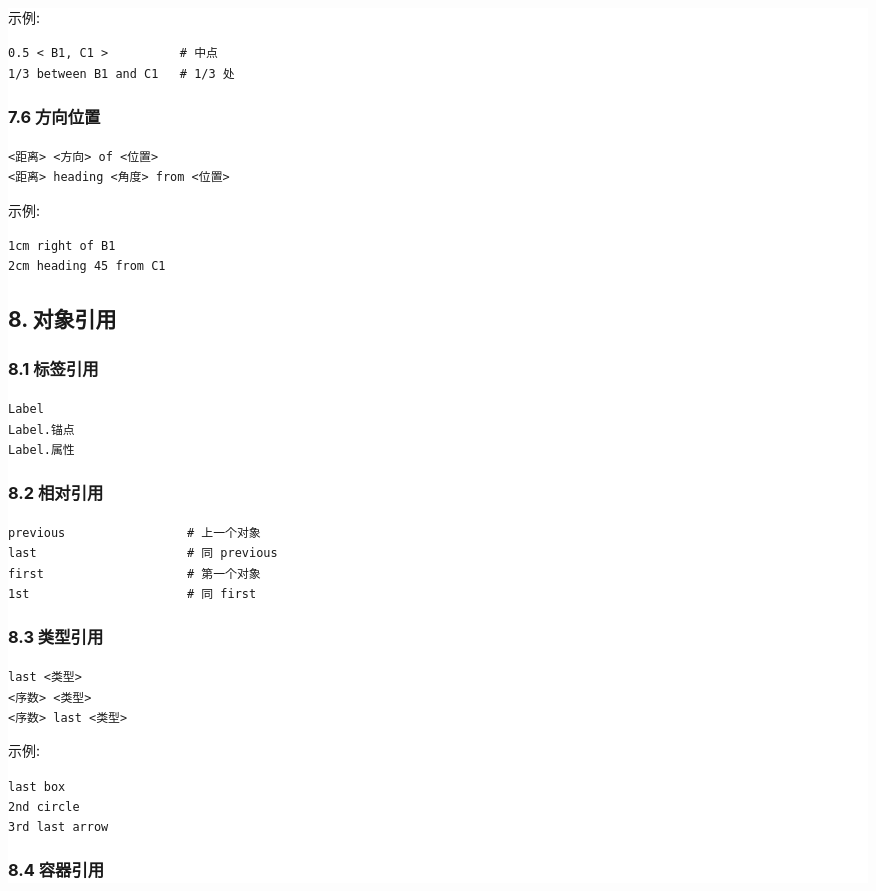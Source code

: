 示例:

```pikchr
0.5 < B1, C1 >          # 中点
1/3 between B1 and C1   # 1/3 处
```

### 7.6 方向位置

```pikchr
<距离> <方向> of <位置>
<距离> heading <角度> from <位置>
```

示例:

```pikchr
1cm right of B1
2cm heading 45 from C1
```

## 8. 对象引用

### 8.1 标签引用

```pikchr
Label
Label.锚点
Label.属性
```

### 8.2 相对引用

```pikchr
previous                 # 上一个对象
last                     # 同 previous
first                    # 第一个对象
1st                      # 同 first
```

### 8.3 类型引用

```pikchr
last <类型>
<序数> <类型>
<序数> last <类型>
```

示例:

```pikchr
last box
2nd circle
3rd last arrow
```

### 8.4 容器引用
